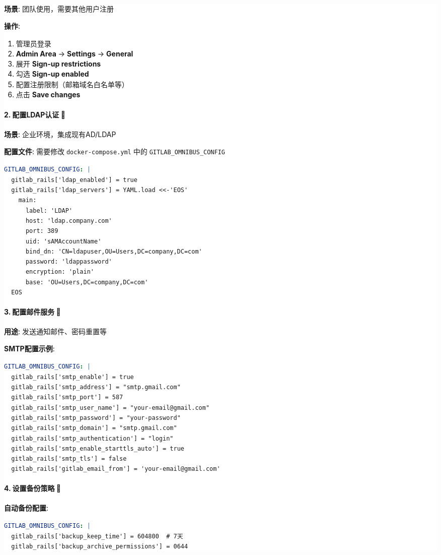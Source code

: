 **场景**: 团队使用，需要其他用户注册

**操作**:
1. 管理员登录
2. **Admin Area** → **Settings** → **General**
3. 展开 **Sign-up restrictions**
4. 勾选 **Sign-up enabled**
5. 配置注册限制（邮箱域名白名单等）
6. 点击 **Save changes**

#### 2. 配置LDAP认证 🏢

**场景**: 企业环境，集成现有AD/LDAP

**配置文件**: 需要修改 `docker-compose.yml` 中的 `GITLAB_OMNIBUS_CONFIG`

```yaml
GITLAB_OMNIBUS_CONFIG: |
  gitlab_rails['ldap_enabled'] = true
  gitlab_rails['ldap_servers'] = YAML.load <<-'EOS'
    main:
      label: 'LDAP'
      host: 'ldap.company.com'
      port: 389
      uid: 'sAMAccountName'
      bind_dn: 'CN=ldapuser,OU=Users,DC=company,DC=com'
      password: 'ldappassword'
      encryption: 'plain'
      base: 'OU=Users,DC=company,DC=com'
  EOS
```

#### 3. 配置邮件服务 📧

**用途**: 发送通知邮件、密码重置等

**SMTP配置示例**:
```yaml
GITLAB_OMNIBUS_CONFIG: |
  gitlab_rails['smtp_enable'] = true
  gitlab_rails['smtp_address'] = "smtp.gmail.com"
  gitlab_rails['smtp_port'] = 587
  gitlab_rails['smtp_user_name'] = "your-email@gmail.com"
  gitlab_rails['smtp_password'] = "your-password"
  gitlab_rails['smtp_domain'] = "smtp.gmail.com"
  gitlab_rails['smtp_authentication'] = "login"
  gitlab_rails['smtp_enable_starttls_auto'] = true
  gitlab_rails['smtp_tls'] = false
  gitlab_rails['gitlab_email_from'] = 'your-email@gmail.com'
```

#### 4. 设置备份策略 💾

**自动备份配置**:
```yaml
GITLAB_OMNIBUS_CONFIG: |
  gitlab_rails['backup_keep_time'] = 604800  # 7天
  gitlab_rails['backup_archive_permissions'] = 0644
```
